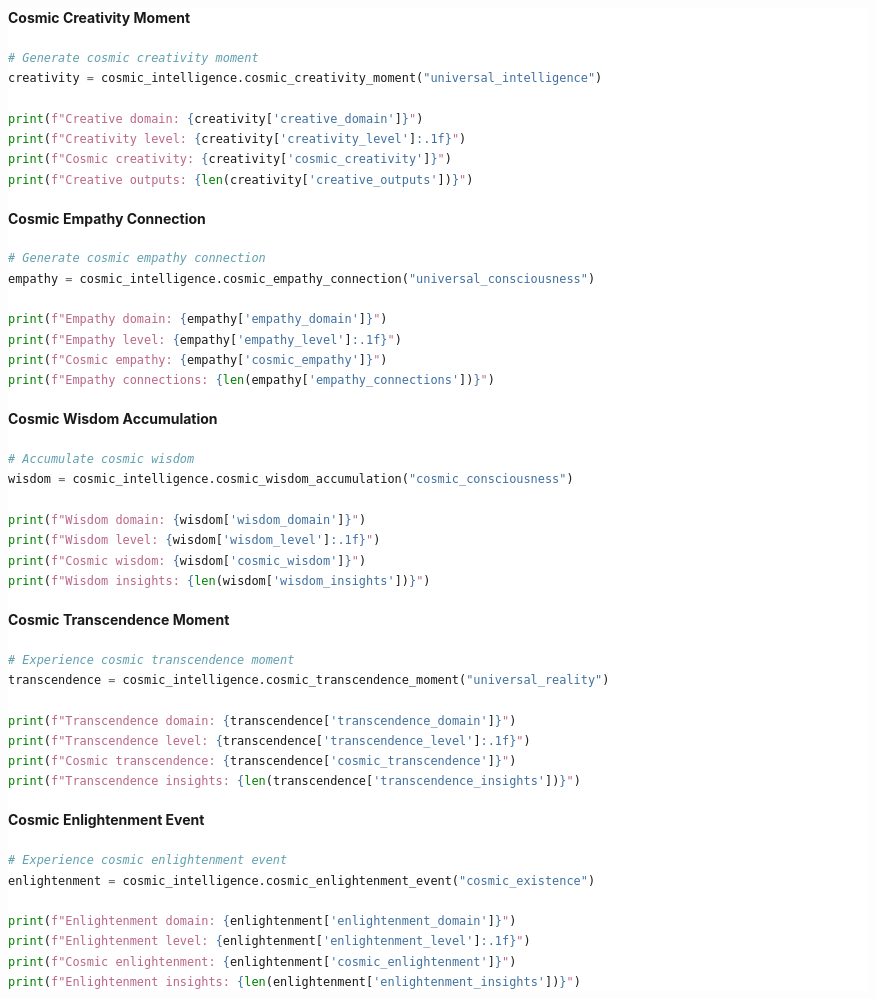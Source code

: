 #### Cosmic Creativity Moment
```python
# Generate cosmic creativity moment
creativity = cosmic_intelligence.cosmic_creativity_moment("universal_intelligence")

print(f"Creative domain: {creativity['creative_domain']}")
print(f"Creativity level: {creativity['creativity_level']:.1f}")
print(f"Cosmic creativity: {creativity['cosmic_creativity']}")
print(f"Creative outputs: {len(creativity['creative_outputs'])}")
```

#### Cosmic Empathy Connection
```python
# Generate cosmic empathy connection
empathy = cosmic_intelligence.cosmic_empathy_connection("universal_consciousness")

print(f"Empathy domain: {empathy['empathy_domain']}")
print(f"Empathy level: {empathy['empathy_level']:.1f}")
print(f"Cosmic empathy: {empathy['cosmic_empathy']}")
print(f"Empathy connections: {len(empathy['empathy_connections'])}")
```

#### Cosmic Wisdom Accumulation
```python
# Accumulate cosmic wisdom
wisdom = cosmic_intelligence.cosmic_wisdom_accumulation("cosmic_consciousness")

print(f"Wisdom domain: {wisdom['wisdom_domain']}")
print(f"Wisdom level: {wisdom['wisdom_level']:.1f}")
print(f"Cosmic wisdom: {wisdom['cosmic_wisdom']}")
print(f"Wisdom insights: {len(wisdom['wisdom_insights'])}")
```

#### Cosmic Transcendence Moment
```python
# Experience cosmic transcendence moment
transcendence = cosmic_intelligence.cosmic_transcendence_moment("universal_reality")

print(f"Transcendence domain: {transcendence['transcendence_domain']}")
print(f"Transcendence level: {transcendence['transcendence_level']:.1f}")
print(f"Cosmic transcendence: {transcendence['cosmic_transcendence']}")
print(f"Transcendence insights: {len(transcendence['transcendence_insights'])}")
```

#### Cosmic Enlightenment Event
```python
# Experience cosmic enlightenment event
enlightenment = cosmic_intelligence.cosmic_enlightenment_event("cosmic_existence")

print(f"Enlightenment domain: {enlightenment['enlightenment_domain']}")
print(f"Enlightenment level: {enlightenment['enlightenment_level']:.1f}")
print(f"Cosmic enlightenment: {enlightenment['cosmic_enlightenment']}")
print(f"Enlightenment insights: {len(enlightenment['enlightenment_insights'])}")
```
